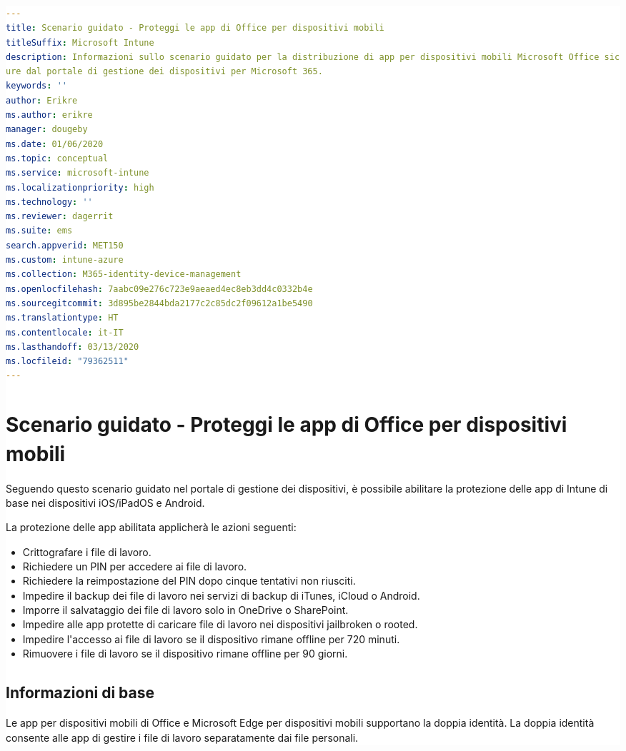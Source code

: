 ```yaml
---
title: Scenario guidato - Proteggi le app di Office per dispositivi mobili
titleSuffix: Microsoft Intune
description: Informazioni sullo scenario guidato per la distribuzione di app per dispositivi mobili Microsoft Office sicure dal portale di gestione dei dispositivi per Microsoft 365.
keywords: ''
author: Erikre
ms.author: erikre
manager: dougeby
ms.date: 01/06/2020
ms.topic: conceptual
ms.service: microsoft-intune
ms.localizationpriority: high
ms.technology: ''
ms.reviewer: dagerrit
ms.suite: ems
search.appverid: MET150
ms.custom: intune-azure
ms.collection: M365-identity-device-management
ms.openlocfilehash: 7aabc09e276c723e9aeaed4ec8eb3dd4c0332b4e
ms.sourcegitcommit: 3d895be2844bda2177c2c85dc2f09612a1be5490
ms.translationtype: HT
ms.contentlocale: it-IT
ms.lasthandoff: 03/13/2020
ms.locfileid: "79362511"
---
```

# <a name="guided-scenario---secure-microsoft-office-mobile-apps"></a>Scenario guidato - Proteggi le app di Office per dispositivi mobili

Seguendo questo scenario guidato nel portale di gestione dei dispositivi, è possibile abilitare la protezione delle app di Intune di base nei dispositivi iOS/iPadOS e Android.

La protezione delle app abilitata applicherà le azioni seguenti:

- Crittografare i file di lavoro.
- Richiedere un PIN per accedere ai file di lavoro.
- Richiedere la reimpostazione del PIN dopo cinque tentativi non riusciti.
- Impedire il backup dei file di lavoro nei servizi di backup di iTunes, iCloud o Android.  
- Imporre il salvataggio dei file di lavoro solo in OneDrive o SharePoint.
- Impedire alle app protette di caricare file di lavoro nei dispositivi jailbroken o rooted.
- Impedire l'accesso ai file di lavoro se il dispositivo rimane offline per 720 minuti.
- Rimuovere i file di lavoro se il dispositivo rimane offline per 90 giorni.

## <a name="background"></a>Informazioni di base

Le app per dispositivi mobili di Office e Microsoft Edge per dispositivi mobili supportano la doppia identità. La doppia identità consente alle app di gestire i file di lavoro separatamente dai file personali. 
